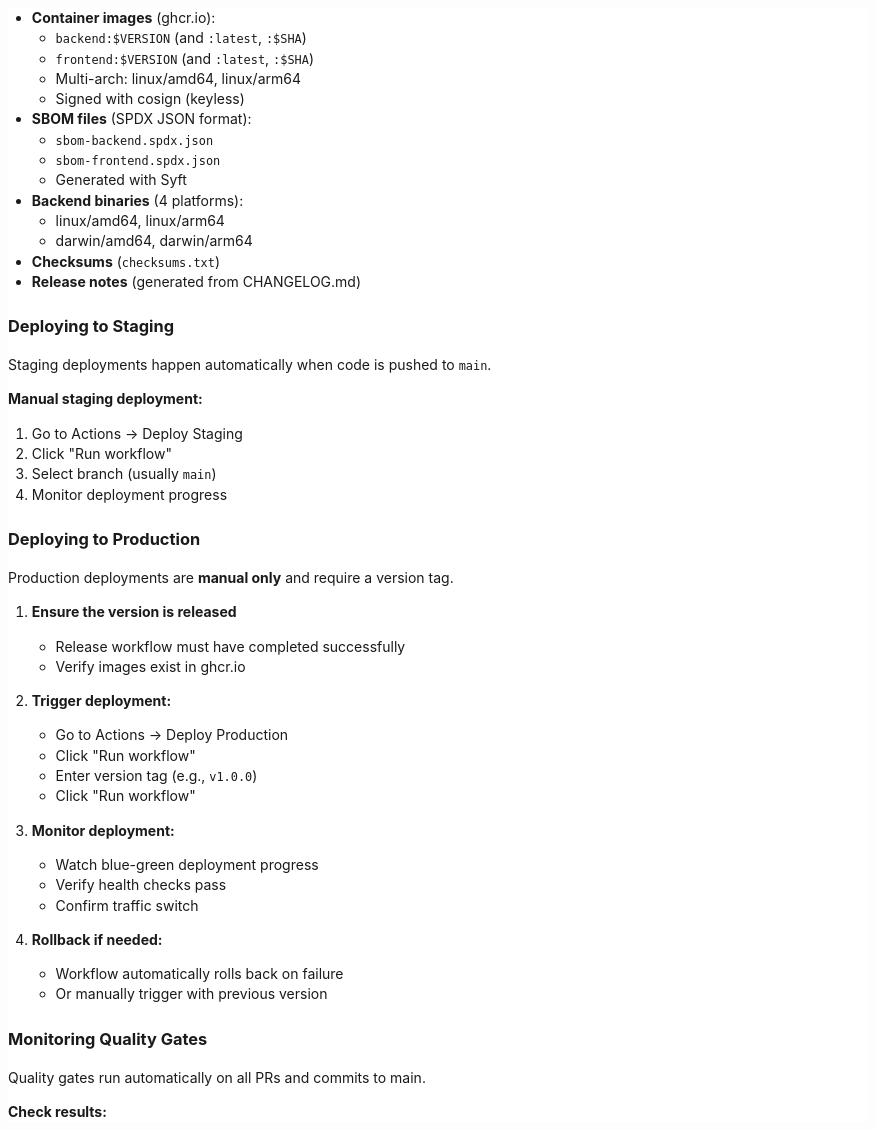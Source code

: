- **Container images** (ghcr.io):
  - `backend:$VERSION` (and `:latest`, `:$SHA`)
  - `frontend:$VERSION` (and `:latest`, `:$SHA`)
  - Multi-arch: linux/amd64, linux/arm64
  - Signed with cosign (keyless)
- **SBOM files** (SPDX JSON format):
  - `sbom-backend.spdx.json`
  - `sbom-frontend.spdx.json`
  - Generated with Syft
- **Backend binaries** (4 platforms):
  - linux/amd64, linux/arm64
  - darwin/amd64, darwin/arm64
- **Checksums** (`checksums.txt`)
- **Release notes** (generated from CHANGELOG.md)

### Deploying to Staging

Staging deployments happen automatically when code is pushed to `main`.

**Manual staging deployment:**

1. Go to Actions → Deploy Staging
2. Click "Run workflow"
3. Select branch (usually `main`)
4. Monitor deployment progress

### Deploying to Production

Production deployments are **manual only** and require a version tag.

1. **Ensure the version is released**
   - Release workflow must have completed successfully
   - Verify images exist in ghcr.io

2. **Trigger deployment:**
   - Go to Actions → Deploy Production
   - Click "Run workflow"
   - Enter version tag (e.g., `v1.0.0`)
   - Click "Run workflow"

3. **Monitor deployment:**
   - Watch blue-green deployment progress
   - Verify health checks pass
   - Confirm traffic switch

4. **Rollback if needed:**
   - Workflow automatically rolls back on failure
   - Or manually trigger with previous version

### Monitoring Quality Gates

Quality gates run automatically on all PRs and commits to main.

**Check results:**
